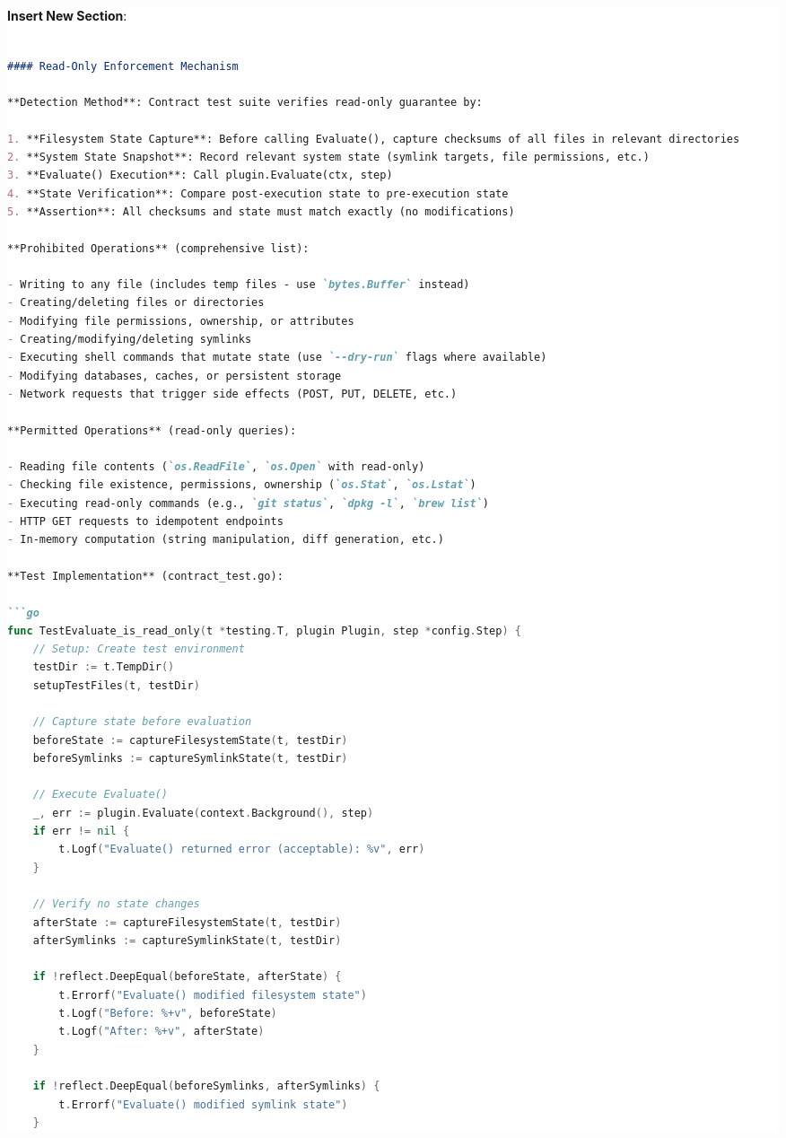 **Insert New Section**:
```markdown

#### Read-Only Enforcement Mechanism

**Detection Method**: Contract test suite verifies read-only guarantee by:

1. **Filesystem State Capture**: Before calling Evaluate(), capture checksums of all files in relevant directories
2. **System State Snapshot**: Record relevant system state (symlink targets, file permissions, etc.)
3. **Evaluate() Execution**: Call plugin.Evaluate(ctx, step)
4. **State Verification**: Compare post-execution state to pre-execution state
5. **Assertion**: All checksums and state must match exactly (no modifications)

**Prohibited Operations** (comprehensive list):

- Writing to any file (includes temp files - use `bytes.Buffer` instead)
- Creating/deleting files or directories
- Modifying file permissions, ownership, or attributes
- Creating/modifying/deleting symlinks
- Executing shell commands that mutate state (use `--dry-run` flags where available)
- Modifying databases, caches, or persistent storage
- Network requests that trigger side effects (POST, PUT, DELETE, etc.)

**Permitted Operations** (read-only queries):

- Reading file contents (`os.ReadFile`, `os.Open` with read-only)
- Checking file existence, permissions, ownership (`os.Stat`, `os.Lstat`)
- Executing read-only commands (e.g., `git status`, `dpkg -l`, `brew list`)
- HTTP GET requests to idempotent endpoints
- In-memory computation (string manipulation, diff generation, etc.)

**Test Implementation** (contract_test.go):

```go
func TestEvaluate_is_read_only(t *testing.T, plugin Plugin, step *config.Step) {
    // Setup: Create test environment
    testDir := t.TempDir()
    setupTestFiles(t, testDir)
    
    // Capture state before evaluation
    beforeState := captureFilesystemState(t, testDir)
    beforeSymlinks := captureSymlinkState(t, testDir)
    
    // Execute Evaluate()
    _, err := plugin.Evaluate(context.Background(), step)
    if err != nil {
        t.Logf("Evaluate() returned error (acceptable): %v", err)
    }
    
    // Verify no state changes
    afterState := captureFilesystemState(t, testDir)
    afterSymlinks := captureSymlinkState(t, testDir)
    
    if !reflect.DeepEqual(beforeState, afterState) {
        t.Errorf("Evaluate() modified filesystem state")
        t.Logf("Before: %+v", beforeState)
        t.Logf("After: %+v", afterState)
    }
    
    if !reflect.DeepEqual(beforeSymlinks, afterSymlinks) {
        t.Errorf("Evaluate() modified symlink state")
    }
```